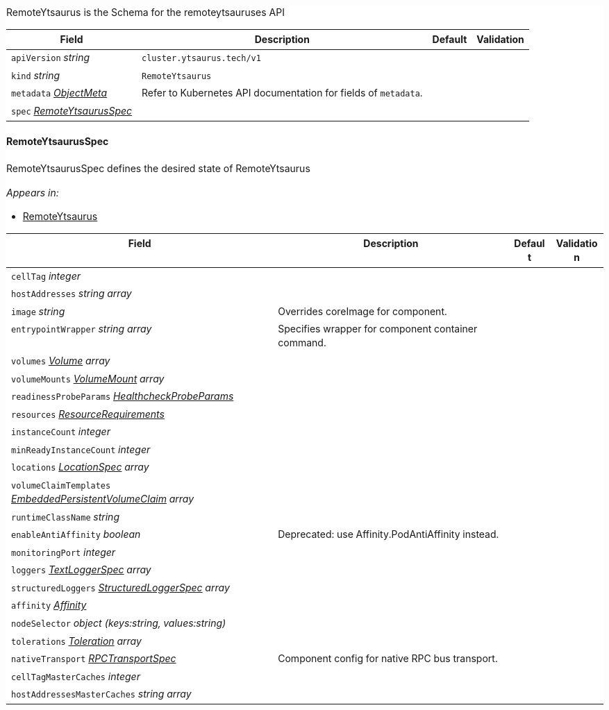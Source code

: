 

RemoteYtsaurus is the Schema for the remoteytsauruses API





| Field | Description | Default | Validation |
| --- | --- | --- | --- |
| `apiVersion` _string_ | `cluster.ytsaurus.tech/v1` | | |
| `kind` _string_ | `RemoteYtsaurus` | | |
| `metadata` _[ObjectMeta](https://kubernetes.io/docs/reference/generated/kubernetes-api/v1.28/#objectmeta-v1-meta)_ | Refer to Kubernetes API documentation for fields of `metadata`. |  |  |
| `spec` _[RemoteYtsaurusSpec](#remoteytsaurusspec)_ |  |  |  |


#### RemoteYtsaurusSpec



RemoteYtsaurusSpec defines the desired state of RemoteYtsaurus



_Appears in:_
- [RemoteYtsaurus](#remoteytsaurus)

| Field | Description | Default | Validation |
| --- | --- | --- | --- |
| `cellTag` _integer_ |  |  |  |
| `hostAddresses` _string array_ |  |  |  |
| `image` _string_ | Overrides coreImage for component. |  |  |
| `entrypointWrapper` _string array_ | Specifies wrapper for component container command. |  |  |
| `volumes` _[Volume](https://kubernetes.io/docs/reference/generated/kubernetes-api/v1.28/#volume-v1-core) array_ |  |  |  |
| `volumeMounts` _[VolumeMount](https://kubernetes.io/docs/reference/generated/kubernetes-api/v1.28/#volumemount-v1-core) array_ |  |  |  |
| `readinessProbeParams` _[HealthcheckProbeParams](#healthcheckprobeparams)_ |  |  |  |
| `resources` _[ResourceRequirements](https://kubernetes.io/docs/reference/generated/kubernetes-api/v1.28/#resourcerequirements-v1-core)_ |  |  |  |
| `instanceCount` _integer_ |  |  |  |
| `minReadyInstanceCount` _integer_ |  |  |  |
| `locations` _[LocationSpec](#locationspec) array_ |  |  |  |
| `volumeClaimTemplates` _[EmbeddedPersistentVolumeClaim](#embeddedpersistentvolumeclaim) array_ |  |  |  |
| `runtimeClassName` _string_ |  |  |  |
| `enableAntiAffinity` _boolean_ | Deprecated: use Affinity.PodAntiAffinity instead. |  |  |
| `monitoringPort` _integer_ |  |  |  |
| `loggers` _[TextLoggerSpec](#textloggerspec) array_ |  |  |  |
| `structuredLoggers` _[StructuredLoggerSpec](#structuredloggerspec) array_ |  |  |  |
| `affinity` _[Affinity](https://kubernetes.io/docs/reference/generated/kubernetes-api/v1.28/#affinity-v1-core)_ |  |  |  |
| `nodeSelector` _object (keys:string, values:string)_ |  |  |  |
| `tolerations` _[Toleration](https://kubernetes.io/docs/reference/generated/kubernetes-api/v1.28/#toleration-v1-core) array_ |  |  |  |
| `nativeTransport` _[RPCTransportSpec](#rpctransportspec)_ | Component config for native RPC bus transport. |  |  |
| `cellTagMasterCaches` _integer_ |  |  |  |
| `hostAddressesMasterCaches` _string array_ |  |  |  |